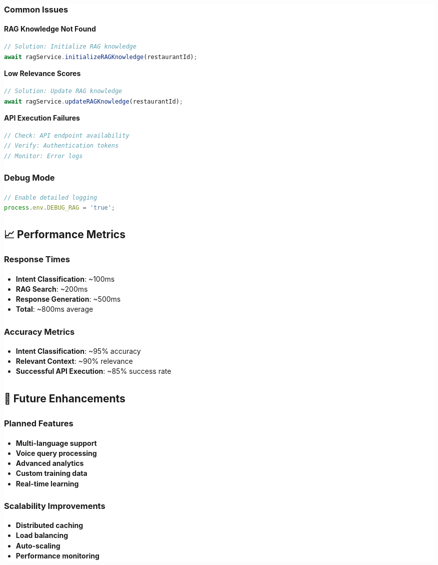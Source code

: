 ### Common Issues

**RAG Knowledge Not Found**
```javascript
// Solution: Initialize RAG knowledge
await ragService.initializeRAGKnowledge(restaurantId);
```

**Low Relevance Scores**
```javascript
// Solution: Update RAG knowledge
await ragService.updateRAGKnowledge(restaurantId);
```

**API Execution Failures**
```javascript
// Check: API endpoint availability
// Verify: Authentication tokens
// Monitor: Error logs
```

### Debug Mode
```javascript
// Enable detailed logging
process.env.DEBUG_RAG = 'true';
```

## 📈 Performance Metrics

### Response Times
- **Intent Classification**: ~100ms
- **RAG Search**: ~200ms
- **Response Generation**: ~500ms
- **Total**: ~800ms average

### Accuracy Metrics
- **Intent Classification**: ~95% accuracy
- **Relevant Context**: ~90% relevance
- **Successful API Execution**: ~85% success rate

## 🔮 Future Enhancements

### Planned Features
- **Multi-language support**
- **Voice query processing**
- **Advanced analytics**
- **Custom training data**
- **Real-time learning**

### Scalability Improvements
- **Distributed caching**
- **Load balancing**
- **Auto-scaling**
- **Performance monitoring**
